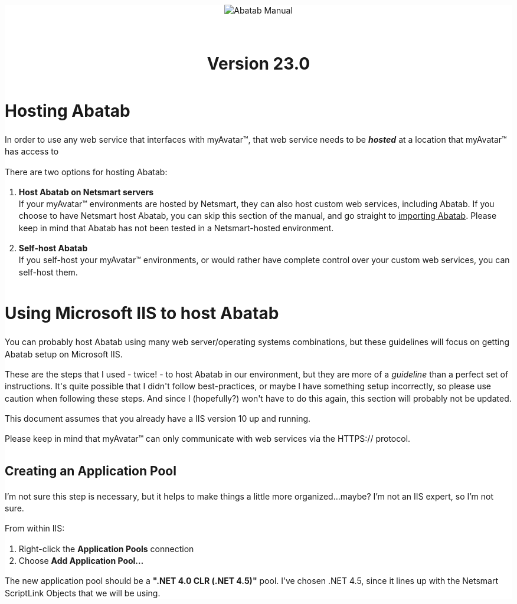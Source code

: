 <div align="center">

  <img src="../images/Logo/AbatabManualLogo.png" alt="Abatab Manual" width="512">
  <br>
  <br>
  <h1>
    Version 23.0
  </h1>

</div>

# Hosting Abatab

In order to use any web service that interfaces with myAvatar™, that web service needs to be ***hosted*** at a location that myAvatar™ has access to

There are two options for hosting Abatab:

1. **Host Abatab on Netsmart servers**  
If your myAvatar™ environments are hosted by Netsmart, they can also host custom web services, including Abatab. If you choose to have Netsmart host Abatab, you can skip this section of the manual, and go straight to [importing Abatab](#importing-Abatab). Please keep in mind that Abatab has not been tested in a Netsmart-hosted environment.

2. **Self-host Abatab**  
If you self-host your myAvatar™ environments, or would rather have complete control over your custom web services, you can self-host them. 

# Using Microsoft IIS to host Abatab

You can probably host Abatab using many web server/operating systems combinations, but these guidelines will focus on getting Abatab setup on Microsoft IIS.

These are the steps that I used - twice! - to host Abatab in our environment, but they are more of a *guideline* than a perfect set of instructions. It's quite possible that I didn't follow best-practices, or maybe I have something setup incorrectly, so please use caution when following these steps. And since I (hopefully?) won't have to do this again, this section will probably not be updated.

This document assumes that you already have a IIS version 10 up and running.

Please keep in mind that myAvatar™ can only communicate with web services via the HTTPS:// protocol.

## Creating an Application Pool

I’m not sure this step is necessary, but it helps to make things a little more organized…maybe? I’m not an IIS expert, so I’m not sure.

From within IIS:

1. Right-click the **Application Pools** connection
2. Choose **Add Application Pool…**

The new application pool should be a **".NET 4.0 CLR (.NET 4.5)"** pool. I’ve chosen .NET 4.5, since it lines up with the Netsmart ScriptLink Objects that we will be using.
